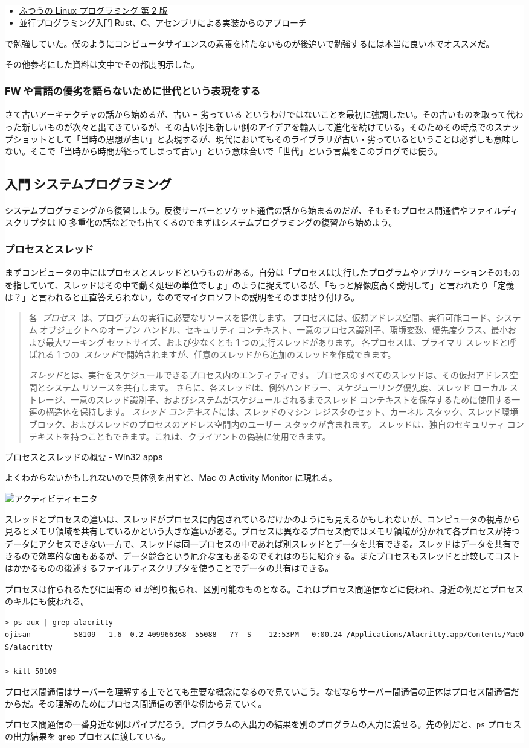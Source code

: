 - [ふつうの Linux プログラミング 第 2 版](https://www.sbcr.jp/product/4797386479/)
- [並行プログラミング入門 Rust、C、アセンブリによる実装からのアプローチ](https://www.oreilly.co.jp/books/9784873119595/)

で勉強していた。僕のようにコンピュータサイエンスの素養を持たないものが後追いで勉強するには本当に良い本でオススメだ。

その他参考にした資料は文中でその都度明示した。

### FW や言語の優劣を語らないために世代という表現をする

さて古いアーキテクチャの話から始めるが、古い = 劣っている というわけではないことを最初に強調したい。その古いものを取って代わった新しいものが次々と出てきているが、その古い側も新しい側のアイデアを輸入して進化を続けている。そのためその時点でのスナップショットとして「当時の思想が古い」と表現するが、現代においてもそのライブラリが古い・劣っているということは必ずしも意味しない。そこで「当時から時間が経ってしまって古い」という意味合いで「世代」という言葉をこのブログでは使う。

## 入門 システムプログラミング

システムプログラミングから復習しよう。反復サーバーとソケット通信の話から始まるのだが、そもそもプロセス間通信やファイルディスクリプタは IO 多重化の話などでも出てくるのでまずはシステムプログラミングの復習から始めよう。

### プロセスとスレッド

まずコンピュータの中にはプロセスとスレッドというものがある。自分は「プロセスは実行したプログラムやアプリケーションそのものを指していて、スレッドはその中で動く処理の単位でしょ」のように捉えているが、「もっと解像度高く説明して」と言われたり「定義は？」と言われると正直答えられない。なのでマイクロソフトの説明をそのまま貼り付ける。

> 各  *プロセス*  は、プログラムの実行に必要なリソースを提供します。 プロセスには、仮想アドレス空間、実行可能コード、システム オブジェクトへのオープン ハンドル、セキュリティ コンテキスト、一意のプロセス識別子、環境変数、優先度クラス、最小および最大ワーキング セットサイズ、および少なくとも 1 つの実行スレッドがあります。 各プロセスは、プライマリ スレッドと呼ばれる 1 つの  *スレッド*で開始されますが、任意のスレッドから追加のスレッドを作成できます。
>
> *スレッド*とは、実行をスケジュールできるプロセス内のエンティティです。 プロセスのすべてのスレッドは、その仮想アドレス空間とシステム リソースを共有します。 さらに、各スレッドは、例外ハンドラー、スケジューリング優先度、スレッド ローカル ストレージ、一意のスレッド識別子、およびシステムがスケジュールされるまでスレッド コンテキストを保存するために使用する一連の構造体を保持します。 *スレッド コンテキスト*には、スレッドのマシン レジスタのセット、カーネル スタック、スレッド環境ブロック、およびスレッドのプロセスのアドレス空間内のユーザー スタックが含まれます。 スレッドは、独自のセキュリティ コンテキストを持つこともできます。これは、クライアントの偽装に使用できます。

[プロセスとスレッドの概要 - Win32 apps](https://learn.microsoft.com/ja-jp/windows/win32/procthread/about-processes-and-threads)

よくわからないかもしれないので具体例を出すと、Mac の Activity Monitor に現れる。

![アクティビティモニタ](./activity.png)

スレッドとプロセスの違いは、スレッドがプロセスに内包されているだけかのようにも見えるかもしれないが、コンピュータの視点から見るとメモリ領域を共有しているかという大きな違いがある。プロセスは異なるプロセス間ではメモリ領域が分かれて各プロセスが持つデータにアクセスできない一方で、スレッドは同一プロセスの中であれば別スレッドとデータを共有できる。スレッドはデータを共有できるので効率的な面もあるが、データ競合という厄介な面もあるのでそれはのちに紹介する。またプロセスもスレッドと比較してコストはかかるものの後述するファイルディスクリプタを使うことでデータの共有はできる。

プロセスは作られるたびに固有の id が割り振られ、区別可能なものとなる。これはプロセス間通信などに使われ、身近の例だとプロセスのキルにも使われる。

```
> ps aux | grep alacritty
ojisan          58109   1.6  0.2 409966368  55088   ??  S    12:53PM   0:00.24 /Applications/Alacritty.app/Contents/MacOS/alacritty

> kill 58109
```

プロセス間通信はサーバーを理解する上でとても重要な概念になるので見ていこう。なぜならサーバー間通信の正体はプロセス間通信だからだ。その理解のためにプロセス間通信の簡単な例から見ていく。

プロセス間通信の一番身近な例はパイプだろう。プログラムの入出力の結果を別のプログラムの入力に渡せる。先の例だと、`ps` プロセスの出力結果を `grep` プロセスに渡している。
